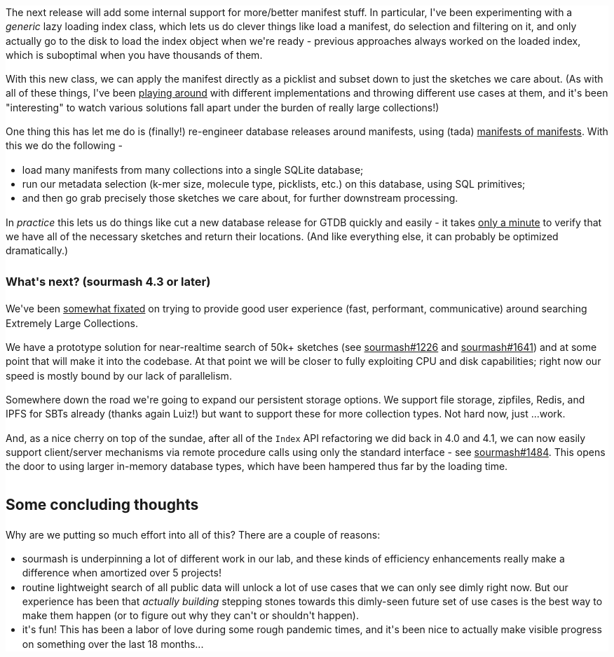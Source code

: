 The next release will add some internal support for more/better manifest stuff. In particular, I've been experimenting with a *generic* lazy loading index class, which lets us do clever things like load a manifest, do selection and filtering on it, and only actually go to the disk to load the index object when we're ready - previous approaches always worked on the loaded index, which is suboptimal when you have thousands of them.

With this new class, we can apply the manifest directly as a picklist and subset down to just the sketches we care about.  (As with all of these things, I've been [playing around](https://github.com/sourmash-bio/sourmash/pull/1619) with different implementations and throwing different use cases at them, and it's been  "interesting" to watch various  solutions fall apart under the burden of really large collections!)

One thing this has let me do is (finally!) re-engineer database releases around manifests, using (tada) [manifests of manifests](https://github.com/ctb/2021-sourmash-mom). With this we do the following -

* load many manifests from many collections into a single SQLite database;
* run our metadata selection (k-mer size, molecule type, picklists, etc.) on this database, using SQL primitives;
* and then go grab precisely those sketches we care about, for further downstream processing.

In _practice_ this lets us do things like cut a new database release for GTDB quickly and easily - it takes [only a minute](https://github.com/sourmash-bio/sourmash/issues/1652#issuecomment-877647611) to verify that we have all of the necessary sketches and return their locations. (And like everything else, it can probably be optimized dramatically.)

### What's next? (sourmash 4.3 or later)

We've been [somewhat fixated](https://github.com/sourmash-bio/sourmash/issues/1350) on trying to provide good user experience (fast, performant, communicative) around searching Extremely Large Collections.

We have a prototype solution for near-realtime search of 50k+ sketches (see [sourmash#1226](https://github.com/sourmash-bio/sourmash/issues/1226) and [sourmash#1641](https://github.com/sourmash-bio/sourmash/issues/1641)) and at some point that will make it into the codebase. At that point we will be closer to fully exploiting CPU and disk capabilities; right now our speed is mostly bound by our lack of parallelism.

Somewhere down the road we're going to expand our persistent storage options. We support file storage, zipfiles, Redis, and IPFS for SBTs already (thanks again Luiz!) but want to support these for more collection types. Not hard now, just ...work.

And, as a nice cherry on top of the sundae, after all of the `Index` API refactoring we did back in 4.0 and 4.1, we can now easily support client/server mechanisms via remote procedure calls using only the standard interface - see [sourmash#1484](https://github.com/sourmash-bio/sourmash/issues/1484). This opens the door to using larger in-memory database types, which have been hampered thus far by the loading time.

## Some concluding thoughts

Why are we putting so much effort into all of this? There are a couple of reasons:

* sourmash is underpinning a lot of different work in our lab, and these kinds of efficiency enhancements really make a difference when amortized over 5 projects!
* routine lightweight search of all public data will unlock a lot of use cases that we can only see dimly right now. But our experience has been that *actually building* stepping stones towards this dimly-seen future set of use cases is the best way to make them happen (or to figure out why they can't or shouldn't happen).
* it's fun! This has been a labor of love during some rough pandemic times, and it's been nice to actually make visible progress on something over the last 18 months...
